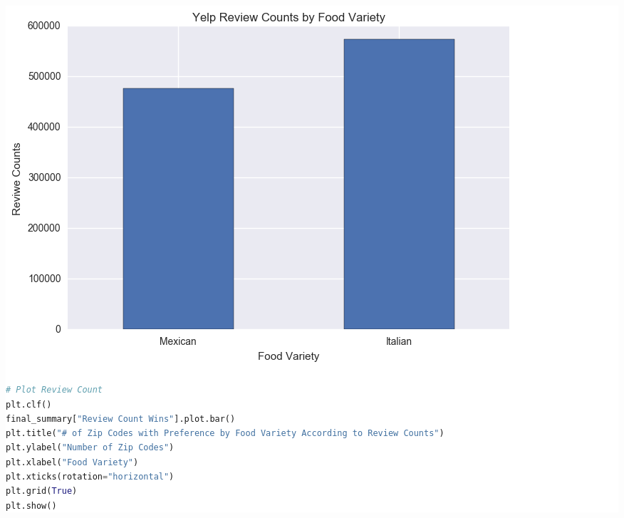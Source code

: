 ![png](output_27_0.png)



```python
# Plot Review Count
plt.clf()
final_summary["Review Count Wins"].plot.bar()
plt.title("# of Zip Codes with Preference by Food Variety According to Review Counts")
plt.ylabel("Number of Zip Codes")
plt.xlabel("Food Variety")
plt.xticks(rotation="horizontal")
plt.grid(True)
plt.show()
```

